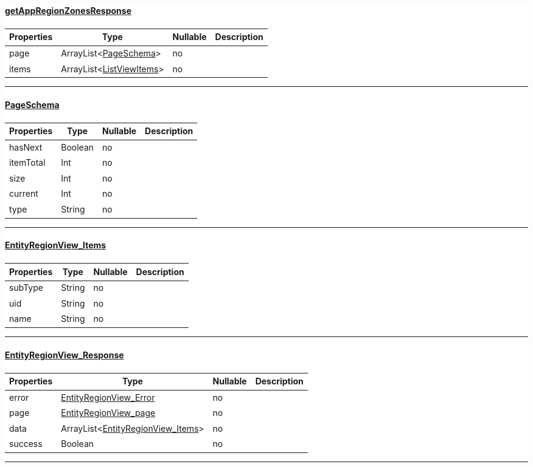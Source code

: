 

 
 
 #### [getAppRegionZonesResponse](#getAppRegionZonesResponse)

 | Properties | Type | Nullable | Description |
 | ---------- | ---- | -------- | ----------- |
 | page | ArrayList<[PageSchema](#PageSchema)> |  no  |  |
 | items | ArrayList<[ListViewItems](#ListViewItems)> |  no  |  |

---


 
 
 #### [PageSchema](#PageSchema)

 | Properties | Type | Nullable | Description |
 | ---------- | ---- | -------- | ----------- |
 | hasNext | Boolean |  no  |  |
 | itemTotal | Int |  no  |  |
 | size | Int |  no  |  |
 | current | Int |  no  |  |
 | type | String |  no  |  |

---


 
 
 #### [EntityRegionView_Items](#EntityRegionView_Items)

 | Properties | Type | Nullable | Description |
 | ---------- | ---- | -------- | ----------- |
 | subType | String |  no  |  |
 | uid | String |  no  |  |
 | name | String |  no  |  |

---


 
 
 #### [EntityRegionView_Response](#EntityRegionView_Response)

 | Properties | Type | Nullable | Description |
 | ---------- | ---- | -------- | ----------- |
 | error | [EntityRegionView_Error](#EntityRegionView_Error) |  no  |  |
 | page | [EntityRegionView_page](#EntityRegionView_page) |  no  |  |
 | data | ArrayList<[EntityRegionView_Items](#EntityRegionView_Items)> |  no  |  |
 | success | Boolean |  no  |  |

---